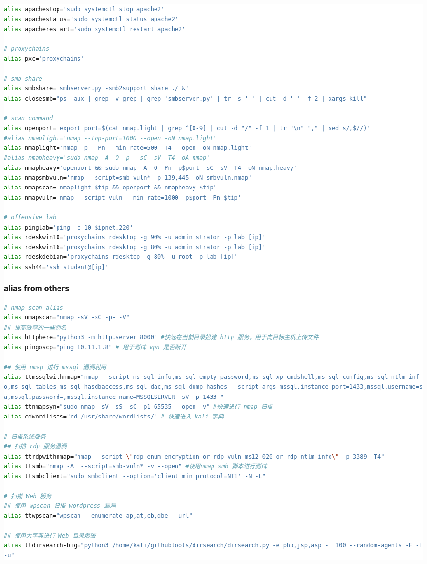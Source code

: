 ```bash
alias apachestop='sudo systemctl stop apache2'
alias apachestatus='sudo systemctl status apache2'
alias apacherestart='sudo systemctl restart apache2'

# proxychains
alias pxc='proxychains'

# smb share
alias smbshare='smbserver.py -smb2support share ./ &'
alias closesmb="ps -aux | grep -v grep | grep 'smbserver.py' | tr -s ' ' | cut -d ' ' -f 2 | xargs kill"

# scan command
alias openport='export port=$(cat nmap.light | grep ^[0-9] | cut -d "/" -f 1 | tr "\n" "," | sed s/,$//)'
#alias nmaplight='nmap --top-port=1000 --open -oN nmap.light'
alias nmaplight='nmap -p- -Pn --min-rate=500 -T4 --open -oN nmap.light'
#alias nmapheavy='sudo nmap -A -O -p- -sC -sV -T4 -oA nmap'
alias nmapheavy='openport && sudo nmap -A -O -Pn -p$port -sC -sV -T4 -oN nmap.heavy'
alias nmapsmbvuln='nmap --script=smb-vuln* -p 139,445 -oN smbvuln.nmap'
alias nmapscan='nmaplight $tip && openport && nmapheavy $tip'
alias nmapvuln='nmap --script vuln --min-rate=1000 -p$port -Pn $tip'

# offensive lab 
alias pinglab='ping -c 10 $ipnet.220'
alias rdeskwin10='proxychains rdesktop -g 90% -u administrator -p lab [ip]'
alias rdeskwin16='proxychains rdesktop -g 80% -u administrator -p lab [ip]'
alias rdeskdebian='proxychains rdesktop -g 80% -u root -p lab [ip]'
alias ssh44='ssh student@[ip]'

```

### alias from others

```bash
# nmap scan alias
alias nmapscan="nmap -sV -sC -p- -V"
## 提高效率的一些别名
alias httphere="python3 -m http.server 8000" #快速在当前目录搭建 http 服务，用于向目标主机上传文件
alias pingoscp="ping 10.11.1.8" # 用于测试 vpn 是否断开

## 使用 nmap 进行 mssql 漏洞利用
alias ttmssqlwithnmap="nmap --script ms-sql-info,ms-sql-empty-password,ms-sql-xp-cmdshell,ms-sql-config,ms-sql-ntlm-info,ms-sql-tables,ms-sql-hasdbaccess,ms-sql-dac,ms-sql-dump-hashes --script-args mssql.instance-port=1433,mssql.username=sa,mssql.password=,mssql.instance-name=MSSQLSERVER -sV -p 1433 " 
alias ttnmapsyn="sudo nmap -sV -sS -sC -p1-65535 --open -v" #快速进行 nmap 扫描
alias cdwordlists="cd /usr/share/wordlists/" # 快速进入 kali 字典

# 扫描系统服务
## 扫描 rdp 服务漏洞
alias ttrdpwithnmap="nmap --script \"rdp-enum-encryption or rdp-vuln-ms12-020 or rdp-ntlm-info\" -p 3389 -T4" 
alias ttsmb="nmap -A  --script=smb-vuln* -v --open" #使用nmap smb 脚本进行测试
alias ttsmbclient="sudo smbclient --option='client min protocol=NT1' -N -L"

# 扫描 Web 服务
## 使用 wpscan 扫描 wordpress 漏洞
alias ttwpscan="wpscan --enumerate ap,at,cb,dbe --url" 

## 使用大字典进行 Web 目录爆破
alias ttdirsearch-big="python3 /home/kali/githubtools/dirsearch/dirsearch.py -e php,jsp,asp -t 100 --random-agents -F -f -u" 
```